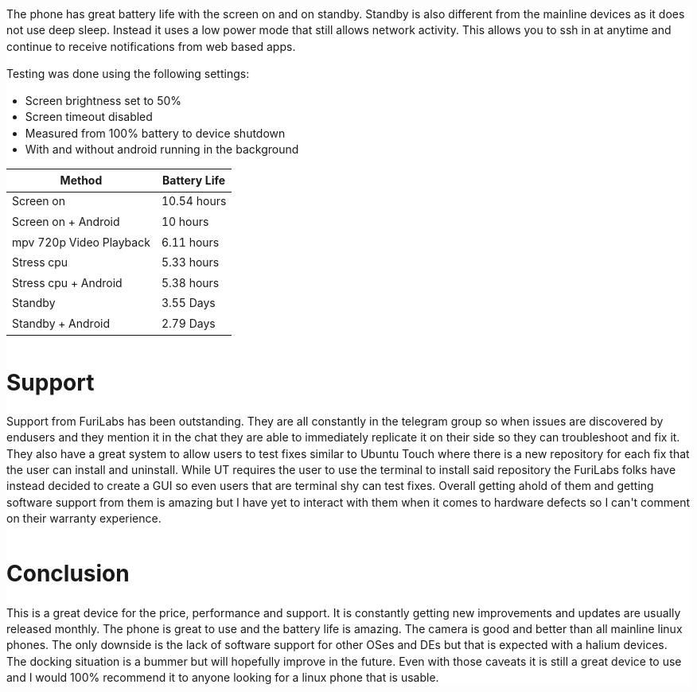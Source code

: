 The phone has great battery life with the screen on and on standby. Standby is also different from the mainline devices as it does not use deep sleep. Instead it uses a low power mode that still allows network activity. This allows you to ssh in at anytime and continue to receive notifications from web based apps.

Testing was done using the following settings:

- Screen brightness set to 50%
- Screen timeout disabled
- Measured from 100% battery to device shutdown
- With and without android running in the background

| Method | Battery Life |
|--------|--------------|
| Screen on | 10.54 hours |
| Screen on + Android | 10 hours | 
| mpv 720p Video Playback | 6.11 hours |
| Stress cpu | 5.33 hours |
| Stress cpu + Android | 5.38 hours |
| Standby | 3.55 Days |
| Standby + Android | 2.79 Days |


# Support

Support from FuriLabs has been outstanding. They are all constantly in the telegram group so when issues are discovered by endusers and they mention it in the chat they are able to immediately replicate it on their side so they can troubleshoot and fix it. They also have a great system to allow users to test fixes similar to Ubuntu Touch where there is a new repository for each fix that the user can install and uninstall. While UT requires the user to use the terminal to install said repository the FuriLabs folks have instead decided to create a GUI so even users that are terminal shy can test fixes. Overall getting ahold of them and getting software support from them is amazing but I have yet to interact with them when it comes to hardware defects so I can't comment on their warranty experience.


# Conclusion

This is a great device for the price, performance and support. It is constantly getting new improvements and updates are usually released monthly. The phone is great to use and the battery life is amazing. The camera is good and better than all mainline linux phones. The only downside is the lack of software support for other OSes and DEs but that is expected with a halium devices. The docking situation is a bummer but will hopefully improve in the future. Even with those caveats it is still a great device to use and I would 100% recommend it to anyone looking for a linux phone that is usable.
